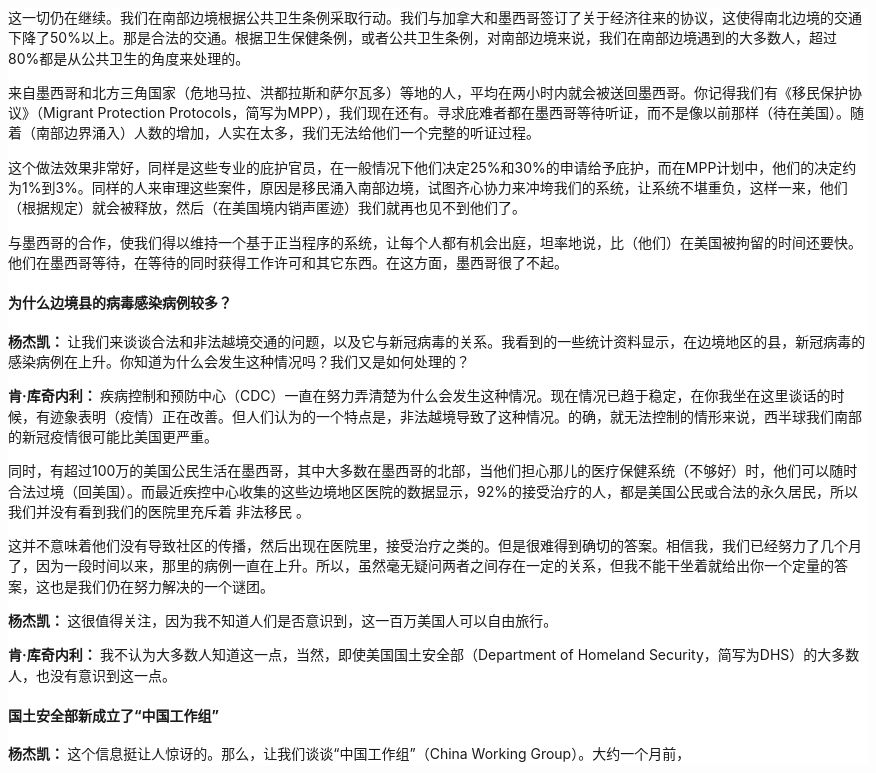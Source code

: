  </strong>
 这一切仍在继续。我们在南部边境根据公共卫生条例采取行动。我们与加拿大和墨西哥签订了关于经济往来的协议，这使得南北边境的交通下降了50%以上。那是合法的交通。根据卫生保健条例，或者公共卫生条例，对南部边境来说，我们在南部边境遇到的大多数人，超过80%都是从公共卫生的角度来处理的。
</p>
<p>
 来自墨西哥和北方三角国家（危地马拉、洪都拉斯和萨尔瓦多）等地的人，平均在两小时内就会被送回墨西哥。你记得我们有《移民保护协议》（Migrant Protection Protocols，简写为MPP），我们现在还有。寻求庇难者都在墨西哥等待听证，而不是像以前那样（待在美国）。随着（南部边界涌入）人数的增加，人实在太多，我们无法给他们一个完整的听证过程。
</p>
<p>
 这个做法效果非常好，同样是这些专业的庇护官员，在一般情况下他们决定25%和30%的申请给予庇护，而在MPP计划中，他们的决定约为1%到3%。同样的人来审理这些案件，原因是移民涌入南部边境，试图齐心协力来冲垮我们的系统，让系统不堪重负，这样一来，他们（根据规定）就会被释放，然后（在美国境内销声匿迹）我们就再也见不到他们了。
</p>
<p>
 与墨西哥的合作，使我们得以维持一个基于正当程序的系统，让每个人都有机会出庭，坦率地说，比（他们）在美国被拘留的时间还要快。他们在墨西哥等待，在等待的同时获得工作许可和其它东西。在这方面，墨西哥很了不起。
</p>
<h4>
 为什么边境县的病毒感染病例较多？
</h4>
<p>
 <strong>
  杨杰凯：
 </strong>
 让我们来谈谈合法和非法越境交通的问题，以及它与新冠病毒的关系。我看到的一些统计资料显示，在边境地区的县，新冠病毒的感染病例在上升。你知道为什么会发生这种情况吗？我们又是如何处理的？
</p>
<p>
 <strong>
  肯‧库奇内利：
 </strong>
 疾病控制和预防中心（CDC）一直在努力弄清楚为什么会发生这种情况。现在情况已趋于稳定，在你我坐在这里谈话的时候，有迹象表明（疫情）正在改善。但人们认为的一个特点是，非法越境导致了这种情况。的确，就无法控制的情形来说，西半球我们南部的新冠疫情很可能比美国更严重。
</p>
<p>
 同时，有超过100万的美国公民生活在墨西哥，其中大多数在墨西哥的北部，当他们担心那儿的医疗保健系统（不够好）时，他们可以随时合法过境（回美国）。而最近疾控中心收集的这些边境地区医院的数据显示，92%的接受治疗的人，都是美国公民或合法的永久居民，所以我们并没有看到我们的医院里充斥着
 <ok href="https://www.epochtimes.com/gb/tag/%E9%9D%9E%E6%B3%95%E7%A7%BB%E6%B0%91.html">
  非法移民
 </ok>
 。
</p>
<p>
 这并不意味着他们没有导致社区的传播，然后出现在医院里，接受治疗之类的。但是很难得到确切的答案。相信我，我们已经努力了几个月了，因为一段时间以来，那里的病例一直在上升。所以，虽然毫无疑问两者之间存在一定的关系，但我不能干坐着就给出你一个定量的答案，这也是我们仍在努力解决的一个谜团。
</p>
<p>
 <strong>
  杨杰凯：
 </strong>
 这很值得关注，因为我不知道人们是否意识到，这一百万美国人可以自由旅行。
</p>
<p>
 <strong>
  肯‧库奇内利：
 </strong>
 我不认为大多数人知道这一点，当然，即使美国国土安全部（Department of Homeland Security，简写为DHS）的大多数人，也没有意识到这一点。
</p>
<h4 class="title pg-title">
 国土安全部新成立了“中国工作组”
</h4>
<p>
 <strong>
  杨杰凯：
 </strong>
 这个信息挺让人惊讶的。那么，让我们谈谈“中国工作组”（China Working Group）。大约一个月前，